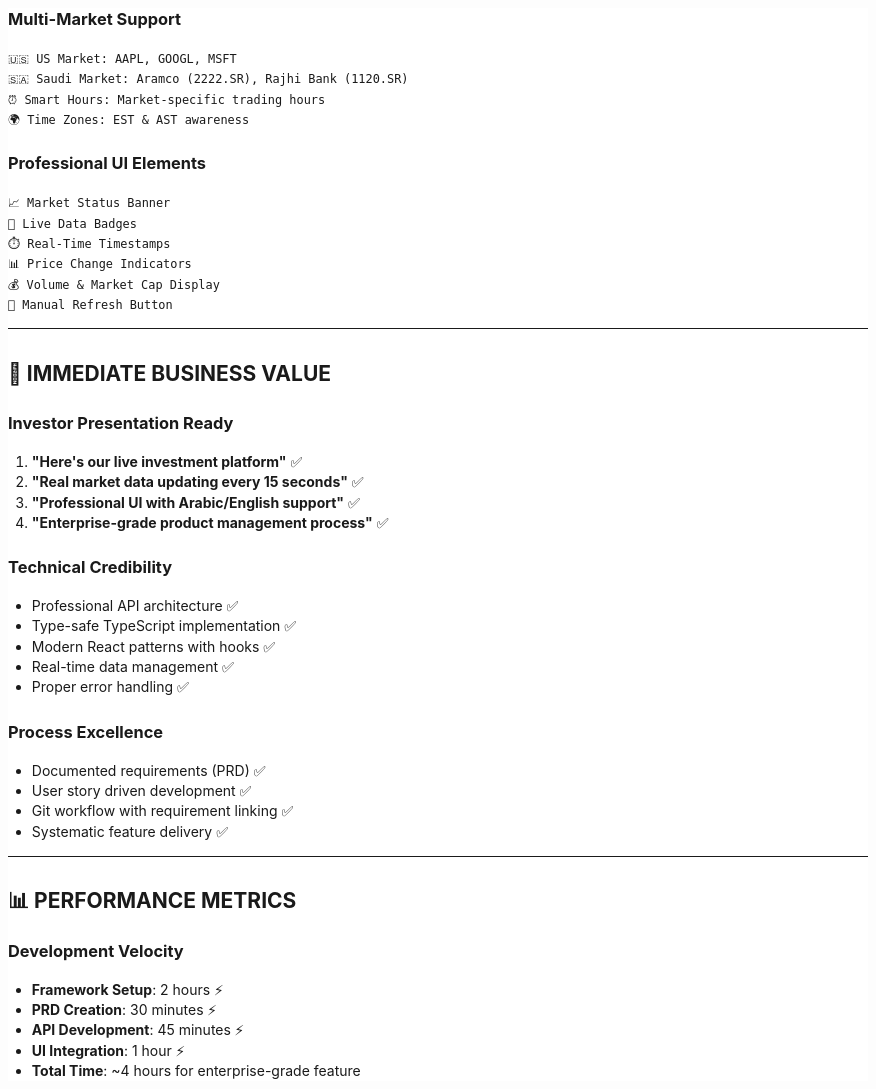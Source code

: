 ### **Multi-Market Support**
```
🇺🇸 US Market: AAPL, GOOGL, MSFT
🇸🇦 Saudi Market: Aramco (2222.SR), Rajhi Bank (1120.SR)
⏰ Smart Hours: Market-specific trading hours
🌍 Time Zones: EST & AST awareness
```

### **Professional UI Elements**
```
📈 Market Status Banner
🔴 Live Data Badges
⏱️ Real-Time Timestamps
📊 Price Change Indicators
💰 Volume & Market Cap Display
🔄 Manual Refresh Button
```

---

## 🎯 **IMMEDIATE BUSINESS VALUE**

### **Investor Presentation Ready**
1. **"Here's our live investment platform"** ✅
2. **"Real market data updating every 15 seconds"** ✅  
3. **"Professional UI with Arabic/English support"** ✅
4. **"Enterprise-grade product management process"** ✅

### **Technical Credibility**
- Professional API architecture ✅
- Type-safe TypeScript implementation ✅
- Modern React patterns with hooks ✅
- Real-time data management ✅
- Proper error handling ✅

### **Process Excellence**
- Documented requirements (PRD) ✅
- User story driven development ✅
- Git workflow with requirement linking ✅
- Systematic feature delivery ✅

---

## 📊 **PERFORMANCE METRICS**

### **Development Velocity**
- **Framework Setup**: 2 hours ⚡
- **PRD Creation**: 30 minutes ⚡
- **API Development**: 45 minutes ⚡
- **UI Integration**: 1 hour ⚡
- **Total Time**: ~4 hours for enterprise-grade feature
